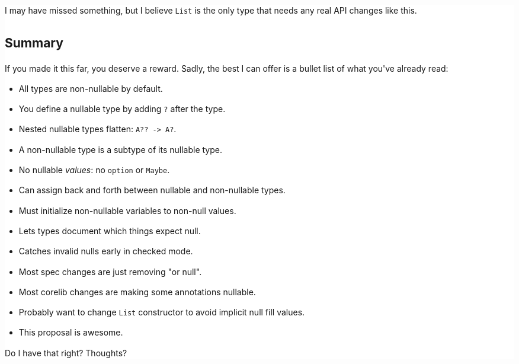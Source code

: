 I may have missed something, but I believe `List` is the only type that needs
any real API changes like this.

## Summary

If you made it this far, you deserve a reward. Sadly, the best I can offer is a
bullet list of what you've already read:

*   All types are non-nullable by default.

*   You define a nullable type by adding `?` after the type.

*   Nested nullable types flatten: `A?? -> A?`.

*   A non-nullable type is a subtype of its nullable type.

*   No nullable *values*: no `option` or `Maybe`.

*   Can assign back and forth between nullable and non-nullable types.

*   Must initialize non-nullable variables to non-null values.

*   Lets types document which things expect null.

*   Catches invalid nulls early in checked mode.

*   Most spec changes are just removing "or null".

*   Most corelib changes are making some annotations nullable.

*   Probably want to change `List` constructor to avoid implicit null fill
    values.

*   This proposal is awesome.

Do I have that right? Thoughts?
